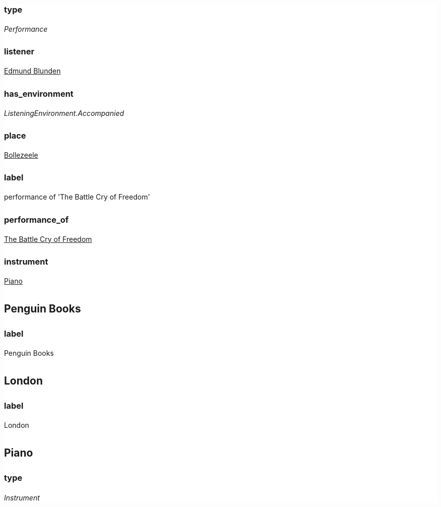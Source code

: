 ### type


*Performance*

### listener


[Edmund Blunden](#Edmund-Blunden)

### has_environment


*ListeningEnvironment.Accompanied*

### place


[Bollezeele](#Bollezeele)

### label


performance of 'The Battle Cry of Freedom'

### performance_of


[The Battle Cry of Freedom](#The-Battle-Cry-of-Freedom)

### instrument


[Piano](#Piano)

## Penguin Books

### label


Penguin Books

## London

### label


London

## Piano

### type


*Instrument*
